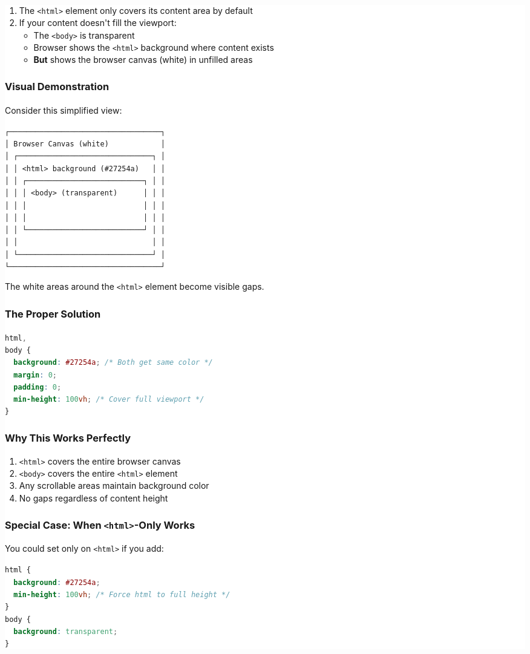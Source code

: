 1. The `<html>` element only covers its content area by default
2. If your content doesn't fill the viewport:
   - The `<body>` is transparent
   - Browser shows the `<html>` background where content exists
   - **But** shows the browser canvas (white) in unfilled areas

### Visual Demonstration

Consider this simplified view:

```
┌───────────────────────────────────┐
│ Browser Canvas (white)            │
│ ┌───────────────────────────────┐ │
│ │ <html> background (#27254a)   │ │
│ │ ┌───────────────────────────┐ │ │
│ │ │ <body> (transparent)      │ │ │
│ │ │                           │ │ │
│ │ │                           │ │ │
│ │ └───────────────────────────┘ │ │
│ │                               │ │
│ └───────────────────────────────┘ │
└───────────────────────────────────┘
```

The white areas around the `<html>` element become visible gaps.

### The Proper Solution

```css
html,
body {
  background: #27254a; /* Both get same color */
  margin: 0;
  padding: 0;
  min-height: 100vh; /* Cover full viewport */
}
```

### Why This Works Perfectly

1. `<html>` covers the entire browser canvas
2. `<body>` covers the entire `<html>` element
3. Any scrollable areas maintain background color
4. No gaps regardless of content height

### Special Case: When `<html>`-Only Works

You could set only on `<html>` if you add:

```css
html {
  background: #27254a;
  min-height: 100vh; /* Force html to full height */
}
body {
  background: transparent;
}
```
